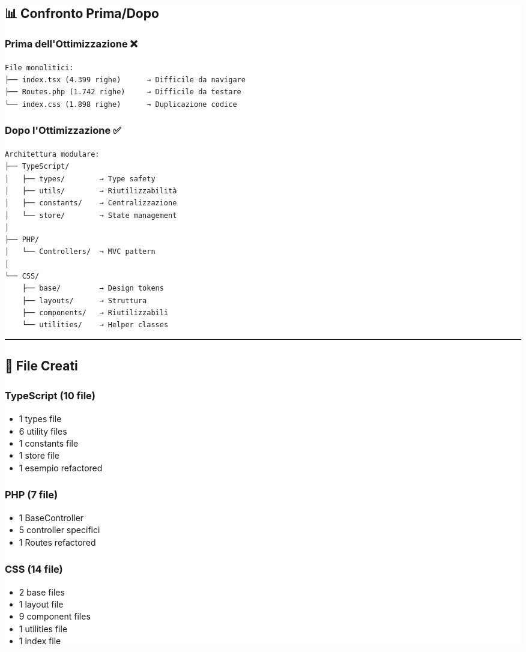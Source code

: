 ## 📊 Confronto Prima/Dopo

### Prima dell'Ottimizzazione ❌
```
File monolitici:
├── index.tsx (4.399 righe)      → Difficile da navigare
├── Routes.php (1.742 righe)     → Difficile da testare
└── index.css (1.898 righe)      → Duplicazione codice
```

### Dopo l'Ottimizzazione ✅
```
Architettura modulare:
├── TypeScript/
│   ├── types/        → Type safety
│   ├── utils/        → Riutilizzabilità
│   ├── constants/    → Centralizzazione
│   └── store/        → State management
│
├── PHP/
│   └── Controllers/  → MVC pattern
│
└── CSS/
    ├── base/         → Design tokens
    ├── layouts/      → Struttura
    ├── components/   → Riutilizzabili
    └── utilities/    → Helper classes
```

---

## 🚀 File Creati

### TypeScript (10 file)
- 1 types file
- 6 utility files
- 1 constants file
- 1 store file
- 1 esempio refactored

### PHP (7 file)
- 1 BaseController
- 5 controller specifici
- 1 Routes refactored

### CSS (14 file)
- 2 base files
- 1 layout file
- 9 component files
- 1 utilities file
- 1 index file
